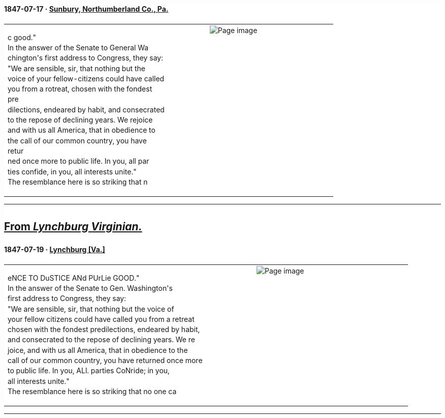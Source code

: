 #### 1847-07-17 &middot; [Sunbury, Northumberland Co., Pa.](http://dbpedia.org/resource/Sunbury%2C_Pennsylvania)

<table style="width: 100%;"><tr><td style="width: 50%">

c good.&quot;  
In the answer of the Senate to General Wa­  
chington&#x27;s first address to Congress, they say:  
&quot;We are sensible, sir, that nothing but the  
voice of your fellow-citizens could have called  
you from a rotreat, chosen with the fondest pre­  
dilections, endeared by habit, and consecrated  
to the repose of declining years. We rejoice  
and with us all America, that in obedience to  
the call of our common country, you have retur­  
ned once more to public life. In you, all par­  
ties confide, in you, all interests unite.&quot;  
The resemblance here is so striking that n
</td><td style="width: 50%; max-height: 75%; margin: auto; display: block;">
<img alt="Page image" src="https://tile.loc.gov/image-services/iiif/service:ndnp:pst:batch_pst_deike_ver01:data:sn85054702:00280776014:1847071701:0474/pct:30.00733675715334,158.29935934769946,57.07997065297139,36.1094933022714/!600,600/0/default.jpg"/>
</td>
</tr></table>

---

## [From _Lynchburg Virginian._](https://www.loc.gov/resource/sn84024649/1847-07-19/ed-1/?sp=2)

#### 1847-07-19 &middot; [Lynchburg [Va.]](http://dbpedia.org/resource/Lynchburg%2C_Virginia)

<table style="width: 100%;"><tr><td style="width: 50%">

eNCE TO DuSTICE ANd PUrLie GOOD.&quot;  
In the answer of the Senate to Gen. Washington&#x27;s  
first address to Congress, they say:  
&quot;We are sensible, sir, that nothing but the voice of  
your fellow citizens could have called you from a retreat  
chosen with the fondest predilections, endeared by habit,  
and consecrated to the repose of declining years. We re­  
joice, and with us all America, that in obedience to the  
call of our common country, you have returned once more  
to public life. In you, ALl. parties CoNride; in you,  
all interests unite.&quot;  
The resemblance here is so striking that no one ca
</td><td style="width: 50%; max-height: 75%; margin: auto; display: block;">
<img alt="Page image" src="https://tile.loc.gov/image-services/iiif/service:ndnp:vi:batch_vi_dartmoor_ver03:data:sn84024649:00393347909:1847071901:1225/pct:266.56286492798756,254.6594982078853,61.13273647333593,23.79032258064516/!600,600/0/default.jpg"/>
</td>
</tr></table>

---
